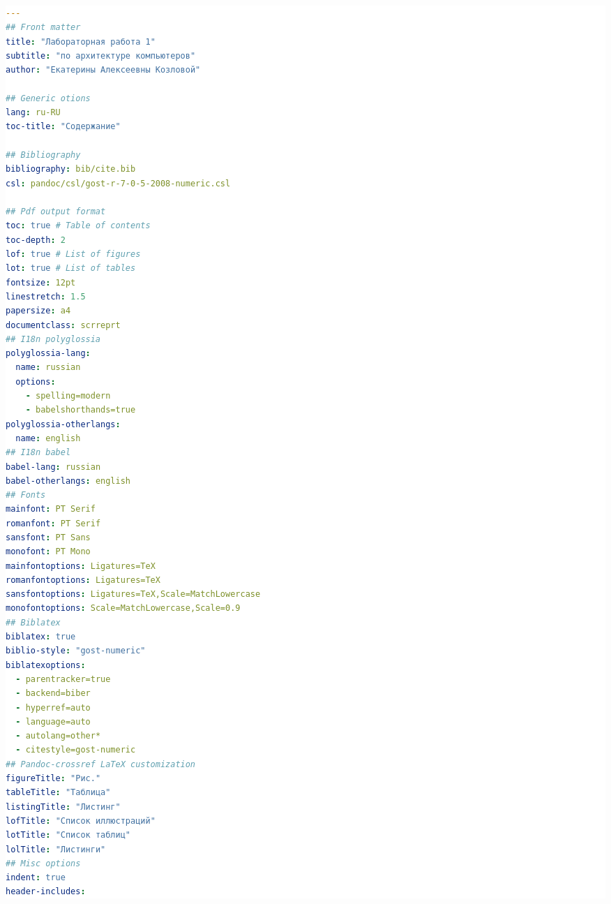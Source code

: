 ```yaml
---
## Front matter
title: "Лабораторная работа 1"
subtitle: "по архитектуре компьютеров"
author: "Екатерины Алексеевны Козловой"

## Generic otions
lang: ru-RU
toc-title: "Содержание"

## Bibliography
bibliography: bib/cite.bib
csl: pandoc/csl/gost-r-7-0-5-2008-numeric.csl

## Pdf output format
toc: true # Table of contents
toc-depth: 2
lof: true # List of figures
lot: true # List of tables
fontsize: 12pt
linestretch: 1.5
papersize: a4
documentclass: scrreprt
## I18n polyglossia
polyglossia-lang:
  name: russian
  options:
	- spelling=modern
	- babelshorthands=true
polyglossia-otherlangs:
  name: english
## I18n babel
babel-lang: russian
babel-otherlangs: english
## Fonts
mainfont: PT Serif
romanfont: PT Serif
sansfont: PT Sans
monofont: PT Mono
mainfontoptions: Ligatures=TeX
romanfontoptions: Ligatures=TeX
sansfontoptions: Ligatures=TeX,Scale=MatchLowercase
monofontoptions: Scale=MatchLowercase,Scale=0.9
## Biblatex
biblatex: true
biblio-style: "gost-numeric"
biblatexoptions:
  - parentracker=true
  - backend=biber
  - hyperref=auto
  - language=auto
  - autolang=other*
  - citestyle=gost-numeric
## Pandoc-crossref LaTeX customization
figureTitle: "Рис."
tableTitle: "Таблица"
listingTitle: "Листинг"
lofTitle: "Список иллюстраций"
lotTitle: "Список таблиц"
lolTitle: "Листинги"
## Misc options
indent: true
header-includes:
```